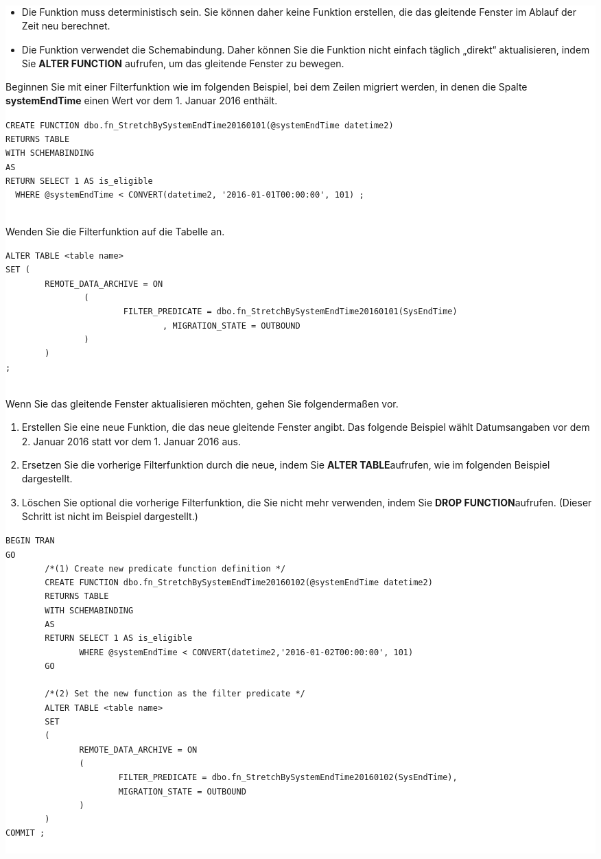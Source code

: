 -   Die Funktion muss deterministisch sein. Sie können daher keine Funktion erstellen, die das gleitende Fenster im Ablauf der Zeit neu berechnet.  
  
-   Die Funktion verwendet die Schemabindung. Daher können Sie die Funktion nicht einfach täglich „direkt“ aktualisieren, indem Sie **ALTER FUNCTION** aufrufen, um das gleitende Fenster zu bewegen.  
  
 Beginnen Sie mit einer Filterfunktion wie im folgenden Beispiel, bei dem Zeilen migriert werden, in denen die Spalte **systemEndTime** einen Wert vor dem 1. Januar 2016 enthält.  
  
```tsql  
CREATE FUNCTION dbo.fn_StretchBySystemEndTime20160101(@systemEndTime datetime2)   
RETURNS TABLE   
WITH SCHEMABINDING    
AS    
RETURN SELECT 1 AS is_eligible   
  WHERE @systemEndTime < CONVERT(datetime2, '2016-01-01T00:00:00', 101) ;  
  
```  
  
 Wenden Sie die Filterfunktion auf die Tabelle an.  
  
```tsql  
ALTER TABLE <table name>   
SET (   
        REMOTE_DATA_ARCHIVE = ON   
                (   
                        FILTER_PREDICATE = dbo.fn_StretchBySystemEndTime20160101(SysEndTime)  
                                , MIGRATION_STATE = OUTBOUND   
                )  
        )   
;  
  
```  
  
 Wenn Sie das gleitende Fenster aktualisieren möchten, gehen Sie folgendermaßen vor.  
  
1.  Erstellen Sie eine neue Funktion, die das neue gleitende Fenster angibt. Das folgende Beispiel wählt Datumsangaben vor dem 2. Januar 2016 statt vor dem 1. Januar 2016 aus.  
  
2.  Ersetzen Sie die vorherige Filterfunktion durch die neue, indem Sie **ALTER TABLE**aufrufen, wie im folgenden Beispiel dargestellt.  
  
3.  Löschen Sie optional die vorherige Filterfunktion, die Sie nicht mehr verwenden, indem Sie **DROP FUNCTION**aufrufen. (Dieser Schritt ist nicht im Beispiel dargestellt.)  
  
```tsql  
BEGIN TRAN  
GO  
        /*(1) Create new predicate function definition */  
        CREATE FUNCTION dbo.fn_StretchBySystemEndTime20160102(@systemEndTime datetime2)  
        RETURNS TABLE  
        WITH SCHEMABINDING   
        AS   
        RETURN SELECT 1 AS is_eligible  
               WHERE @systemEndTime < CONVERT(datetime2,'2016-01-02T00:00:00', 101)  
        GO  
  
        /*(2) Set the new function as the filter predicate */  
        ALTER TABLE <table name>  
        SET   
        (  
               REMOTE_DATA_ARCHIVE = ON  
               (  
                       FILTER_PREDICATE = dbo.fn_StretchBySystemEndTime20160102(SysEndTime),  
                       MIGRATION_STATE = OUTBOUND  
               )  
        )   
COMMIT ;  
  
```
